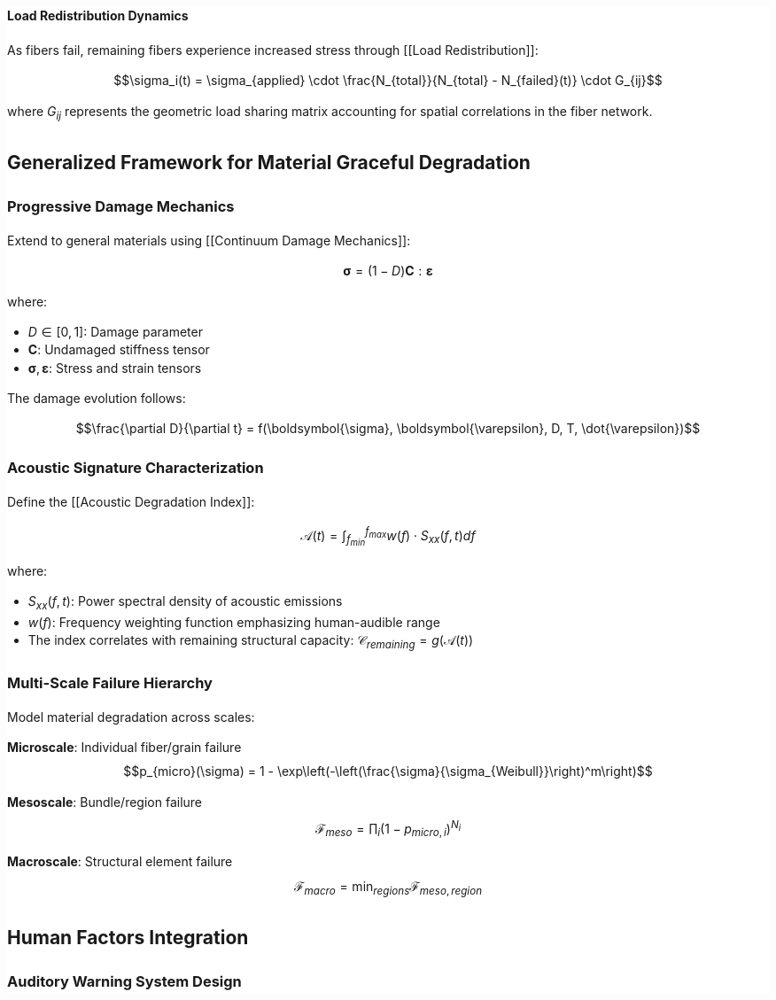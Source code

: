 #### Load Redistribution Dynamics

As fibers fail, remaining fibers experience increased stress through [[Load Redistribution]]:

$$\sigma_i(t) = \sigma_{applied} \cdot \frac{N_{total}}{N_{total} - N_{failed}(t)} \cdot G_{ij}$$

where $G_{ij}$ represents the geometric load sharing matrix accounting for spatial correlations in the fiber network.

## Generalized Framework for Material Graceful Degradation

### Progressive Damage Mechanics

Extend to general materials using [[Continuum Damage Mechanics]]:

$$\boldsymbol{\sigma} = (1-D) \mathbf{C} : \boldsymbol{\varepsilon}$$

where:
- $D \in [0,1]$: Damage parameter
- $\mathbf{C}$: Undamaged stiffness tensor
- $\boldsymbol{\sigma}, \boldsymbol{\varepsilon}$: Stress and strain tensors

The damage evolution follows:

$$\frac{\partial D}{\partial t} = f(\boldsymbol{\sigma}, \boldsymbol{\varepsilon}, D, T, \dot{\varepsilon})$$

### Acoustic Signature Characterization

Define the [[Acoustic Degradation Index]]:

$$\mathcal{A}(t) = \int_{f_{min}}^{f_{max}} w(f) \cdot S_{xx}(f,t) df$$

where:
- $S_{xx}(f,t)$: Power spectral density of acoustic emissions
- $w(f)$: Frequency weighting function emphasizing human-audible range
- The index correlates with remaining structural capacity: $\mathcal{C}_{remaining} = g(\mathcal{A}(t))$

### Multi-Scale Failure Hierarchy

Model material degradation across scales:

**Microscale**: Individual fiber/grain failure
$$p_{micro}(\sigma) = 1 - \exp\left(-\left(\frac{\sigma}{\sigma_{Weibull}}\right)^m\right)$$

**Mesoscale**: Bundle/region failure  
$$\mathcal{F}_{meso} = \prod_{i} (1 - p_{micro,i})^{N_i}$$

**Macroscale**: Structural element failure
$$\mathcal{F}_{macro} = \min_{regions} \mathcal{F}_{meso,region}$$

## Human Factors Integration

### Auditory Warning System Design
